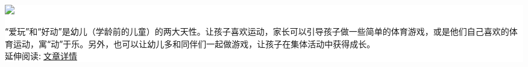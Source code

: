 <img src="https://p1.img.cctvpic.com/photoworkspace/2024/08/19/2024081915130897545.jpg" />   

“爱玩”和“好动”是幼儿（学龄前的儿童）的两大天性。让孩子喜欢运动，家长可以引导孩子做一些简单的体育游戏，或是他们自己喜欢的体育运动，寓“动”于乐。另外，也可以让幼儿多和同伴们一起做游戏，让孩子在集体活动中获得成长。   
延伸阅读: [文章详情](https://news.cctv.com/2024/08/19/ARTIElPUH2apLulbnOvwHX8W240819.shtml)   

<qrcode title="如何让幼儿爱上运动 | 提素养 促健康" image="https://p1.img.cctvpic.com/photoworkspace/2024/08/19/2024081915130897545.jpg" />   

